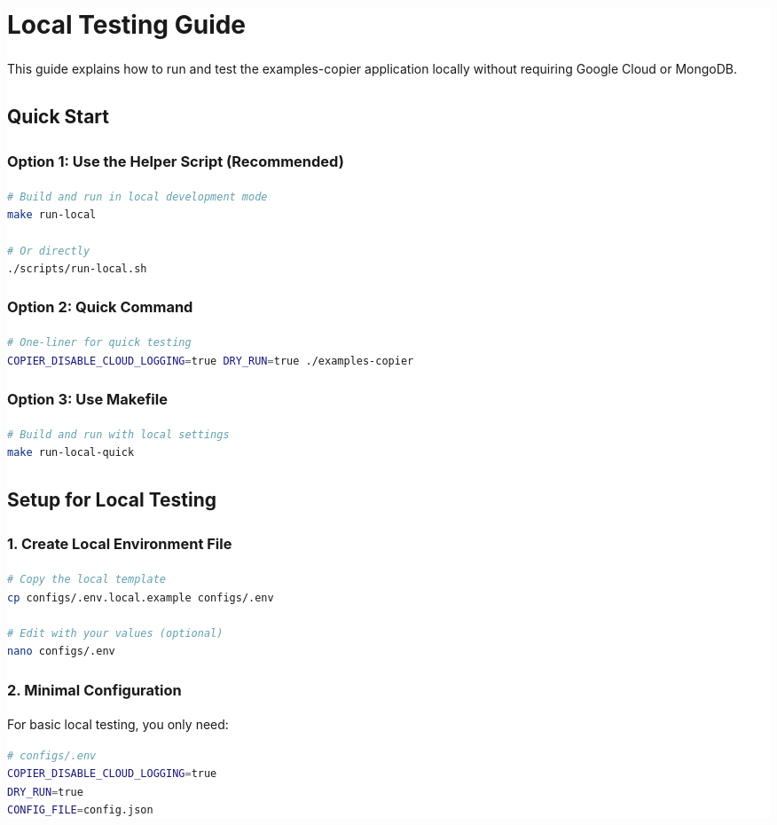 # Local Testing Guide

This guide explains how to run and test the examples-copier application locally without requiring Google Cloud or MongoDB.

## Quick Start

### Option 1: Use the Helper Script (Recommended)

```bash
# Build and run in local development mode
make run-local

# Or directly
./scripts/run-local.sh
```

### Option 2: Quick Command

```bash
# One-liner for quick testing
COPIER_DISABLE_CLOUD_LOGGING=true DRY_RUN=true ./examples-copier
```

### Option 3: Use Makefile

```bash
# Build and run with local settings
make run-local-quick
```

## Setup for Local Testing

### 1. Create Local Environment File

```bash
# Copy the local template
cp configs/.env.local.example configs/.env

# Edit with your values (optional)
nano configs/.env
```

### 2. Minimal Configuration

For basic local testing, you only need:

```bash
# configs/.env
COPIER_DISABLE_CLOUD_LOGGING=true
DRY_RUN=true
CONFIG_FILE=config.json
```
